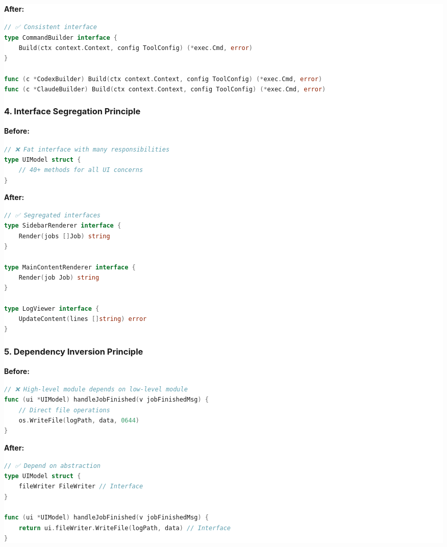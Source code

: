 **After:**

```go
// ✅ Consistent interface
type CommandBuilder interface {
    Build(ctx context.Context, config ToolConfig) (*exec.Cmd, error)
}

func (c *CodexBuilder) Build(ctx context.Context, config ToolConfig) (*exec.Cmd, error)
func (c *ClaudeBuilder) Build(ctx context.Context, config ToolConfig) (*exec.Cmd, error)
```

### 4. Interface Segregation Principle

**Before:**

```go
// ❌ Fat interface with many responsibilities
type UIModel struct {
    // 40+ methods for all UI concerns
}
```

**After:**

```go
// ✅ Segregated interfaces
type SidebarRenderer interface {
    Render(jobs []Job) string
}

type MainContentRenderer interface {
    Render(job Job) string
}

type LogViewer interface {
    UpdateContent(lines []string) error
}
```

### 5. Dependency Inversion Principle

**Before:**

```go
// ❌ High-level module depends on low-level module
func (ui *UIModel) handleJobFinished(v jobFinishedMsg) {
    // Direct file operations
    os.WriteFile(logPath, data, 0644)
}
```

**After:**

```go
// ✅ Depend on abstraction
type UIModel struct {
    fileWriter FileWriter // Interface
}

func (ui *UIModel) handleJobFinished(v jobFinishedMsg) {
    return ui.fileWriter.WriteFile(logPath, data) // Interface
}
```
